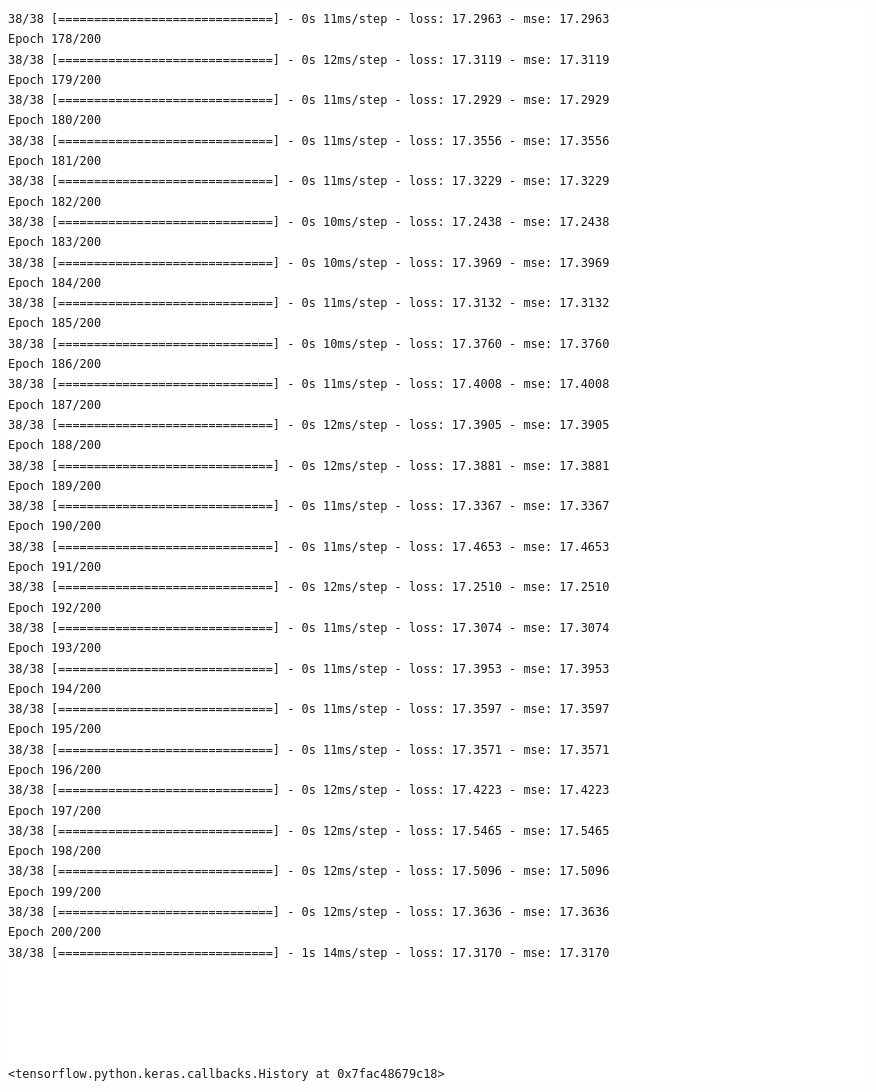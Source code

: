     38/38 [==============================] - 0s 11ms/step - loss: 17.2963 - mse: 17.2963
    Epoch 178/200
    38/38 [==============================] - 0s 12ms/step - loss: 17.3119 - mse: 17.3119
    Epoch 179/200
    38/38 [==============================] - 0s 11ms/step - loss: 17.2929 - mse: 17.2929
    Epoch 180/200
    38/38 [==============================] - 0s 11ms/step - loss: 17.3556 - mse: 17.3556
    Epoch 181/200
    38/38 [==============================] - 0s 11ms/step - loss: 17.3229 - mse: 17.3229
    Epoch 182/200
    38/38 [==============================] - 0s 10ms/step - loss: 17.2438 - mse: 17.2438
    Epoch 183/200
    38/38 [==============================] - 0s 10ms/step - loss: 17.3969 - mse: 17.3969
    Epoch 184/200
    38/38 [==============================] - 0s 11ms/step - loss: 17.3132 - mse: 17.3132
    Epoch 185/200
    38/38 [==============================] - 0s 10ms/step - loss: 17.3760 - mse: 17.3760
    Epoch 186/200
    38/38 [==============================] - 0s 11ms/step - loss: 17.4008 - mse: 17.4008
    Epoch 187/200
    38/38 [==============================] - 0s 12ms/step - loss: 17.3905 - mse: 17.3905
    Epoch 188/200
    38/38 [==============================] - 0s 12ms/step - loss: 17.3881 - mse: 17.3881
    Epoch 189/200
    38/38 [==============================] - 0s 11ms/step - loss: 17.3367 - mse: 17.3367
    Epoch 190/200
    38/38 [==============================] - 0s 11ms/step - loss: 17.4653 - mse: 17.4653
    Epoch 191/200
    38/38 [==============================] - 0s 12ms/step - loss: 17.2510 - mse: 17.2510
    Epoch 192/200
    38/38 [==============================] - 0s 11ms/step - loss: 17.3074 - mse: 17.3074
    Epoch 193/200
    38/38 [==============================] - 0s 11ms/step - loss: 17.3953 - mse: 17.3953
    Epoch 194/200
    38/38 [==============================] - 0s 11ms/step - loss: 17.3597 - mse: 17.3597
    Epoch 195/200
    38/38 [==============================] - 0s 11ms/step - loss: 17.3571 - mse: 17.3571
    Epoch 196/200
    38/38 [==============================] - 0s 12ms/step - loss: 17.4223 - mse: 17.4223
    Epoch 197/200
    38/38 [==============================] - 0s 12ms/step - loss: 17.5465 - mse: 17.5465
    Epoch 198/200
    38/38 [==============================] - 0s 12ms/step - loss: 17.5096 - mse: 17.5096
    Epoch 199/200
    38/38 [==============================] - 0s 12ms/step - loss: 17.3636 - mse: 17.3636
    Epoch 200/200
    38/38 [==============================] - 1s 14ms/step - loss: 17.3170 - mse: 17.3170





    <tensorflow.python.keras.callbacks.History at 0x7fac48679c18>
